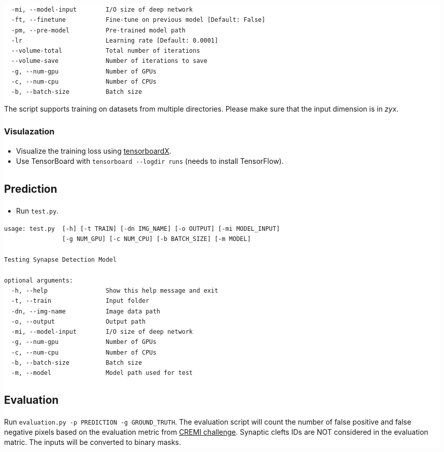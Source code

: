 ```
  -mi, --model-input        I/O size of deep network
  -ft, --finetune           Fine-tune on previous model [Default: False]
  -pm, --pre-model          Pre-trained model path
  -lr                       Learning rate [Default: 0.0001]
  --volume-total            Total number of iterations
  --volume-save             Number of iterations to save
  -g, --num-gpu             Number of GPUs
  -c, --num-cpu             Number of CPUs
  -b, --batch-size          Batch size
```

The script supports training on datasets from multiple directories. Please make sure that the input dimension is in *zyx*.

### Visulazation
* Visualize the training loss using [tensorboardX](https://github.com/lanpa/tensorboard-pytorch).
* Use TensorBoard with `tensorboard --logdir runs`  (needs to install TensorFlow).

## Prediction

* Run `test.py`.

```
usage: test.py  [-h] [-t TRAIN] [-dn IMG_NAME] [-o OUTPUT] [-mi MODEL_INPUT]
                [-g NUM_GPU] [-c NUM_CPU] [-b BATCH_SIZE] [-m MODEL]

Testing Synapse Detection Model

optional arguments:
  -h, --help                Show this help message and exit
  -t, --train               Input folder
  -dn, --img-name           Image data path
  -o, --output              Output path
  -mi, --model-input        I/O size of deep network
  -g, --num-gpu             Number of GPUs
  -c, --num-cpu             Number of CPUs
  -b, --batch-size          Batch size
  -m, --model               Model path used for test
```

## Evaluation

Run `evaluation.py -p PREDICTION -g GROUND_TRUTH`.
The evaluation script will count the number of false positive and false negative pixels based on the evaluation metric from [CREMI challenge](https://cremi.org/metrics/). Synaptic clefts IDs are NOT considered in the evaluation matric. The inputs will be converted to binary masks.




